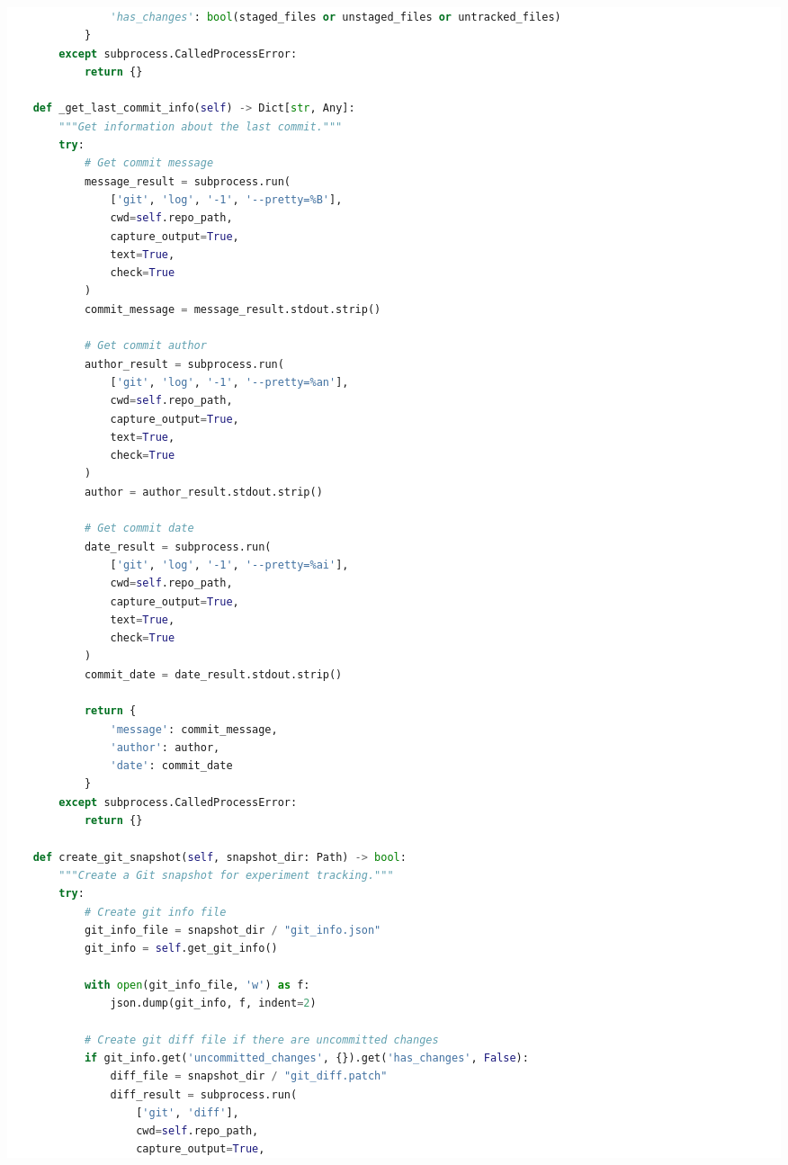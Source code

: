 ```python
                'has_changes': bool(staged_files or unstaged_files or untracked_files)
            }
        except subprocess.CalledProcessError:
            return {}
    
    def _get_last_commit_info(self) -> Dict[str, Any]:
        """Get information about the last commit."""
        try:
            # Get commit message
            message_result = subprocess.run(
                ['git', 'log', '-1', '--pretty=%B'],
                cwd=self.repo_path,
                capture_output=True,
                text=True,
                check=True
            )
            commit_message = message_result.stdout.strip()
            
            # Get commit author
            author_result = subprocess.run(
                ['git', 'log', '-1', '--pretty=%an'],
                cwd=self.repo_path,
                capture_output=True,
                text=True,
                check=True
            )
            author = author_result.stdout.strip()
            
            # Get commit date
            date_result = subprocess.run(
                ['git', 'log', '-1', '--pretty=%ai'],
                cwd=self.repo_path,
                capture_output=True,
                text=True,
                check=True
            )
            commit_date = date_result.stdout.strip()
            
            return {
                'message': commit_message,
                'author': author,
                'date': commit_date
            }
        except subprocess.CalledProcessError:
            return {}
    
    def create_git_snapshot(self, snapshot_dir: Path) -> bool:
        """Create a Git snapshot for experiment tracking."""
        try:
            # Create git info file
            git_info_file = snapshot_dir / "git_info.json"
            git_info = self.get_git_info()
            
            with open(git_info_file, 'w') as f:
                json.dump(git_info, f, indent=2)
            
            # Create git diff file if there are uncommitted changes
            if git_info.get('uncommitted_changes', {}).get('has_changes', False):
                diff_file = snapshot_dir / "git_diff.patch"
                diff_result = subprocess.run(
                    ['git', 'diff'],
                    cwd=self.repo_path,
                    capture_output=True,
```